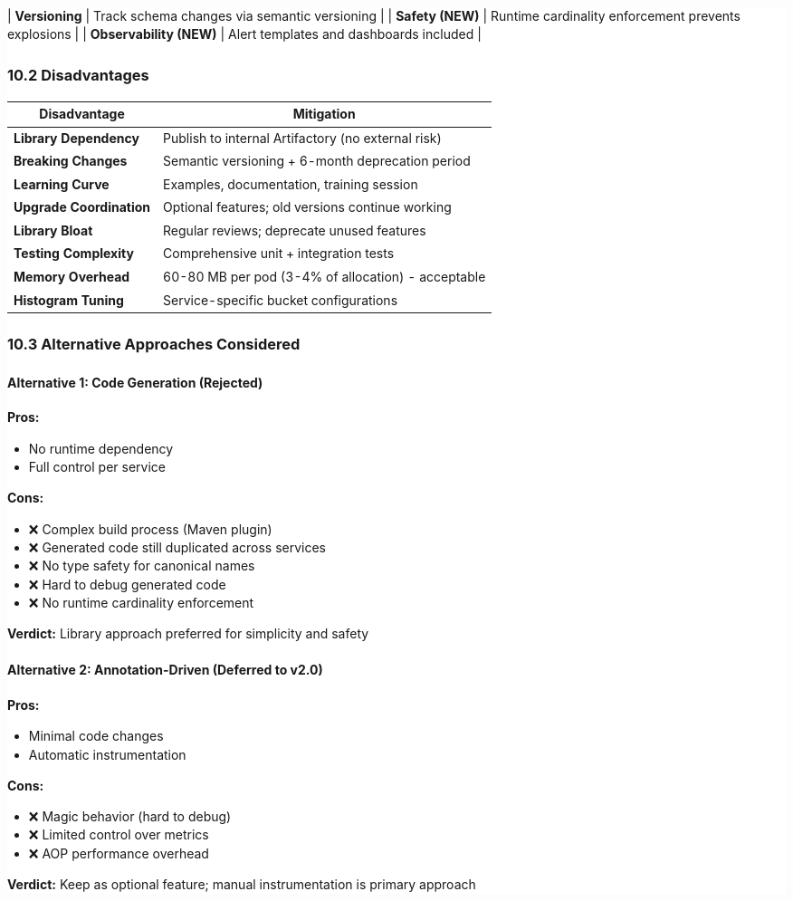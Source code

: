 | **Versioning** | Track schema changes via semantic versioning |
| **Safety (NEW)** | Runtime cardinality enforcement prevents explosions |
| **Observability (NEW)** | Alert templates and dashboards included |

### 10.2 Disadvantages

| Disadvantage | Mitigation |
|--------------|-----------|
| **Library Dependency** | Publish to internal Artifactory (no external risk) |
| **Breaking Changes** | Semantic versioning + 6-month deprecation period |
| **Learning Curve** | Examples, documentation, training session |
| **Upgrade Coordination** | Optional features; old versions continue working |
| **Library Bloat** | Regular reviews; deprecate unused features |
| **Testing Complexity** | Comprehensive unit + integration tests |
| **Memory Overhead** | 60-80 MB per pod (3-4% of allocation) - acceptable |
| **Histogram Tuning** | Service-specific bucket configurations |

### 10.3 Alternative Approaches Considered

#### Alternative 1: Code Generation (Rejected)

**Pros:**
- No runtime dependency
- Full control per service

**Cons:**
- ❌ Complex build process (Maven plugin)
- ❌ Generated code still duplicated across services
- ❌ No type safety for canonical names
- ❌ Hard to debug generated code
- ❌ No runtime cardinality enforcement

**Verdict:** Library approach preferred for simplicity and safety

#### Alternative 2: Annotation-Driven (Deferred to v2.0)

**Pros:**
- Minimal code changes
- Automatic instrumentation

**Cons:**
- ❌ Magic behavior (hard to debug)
- ❌ Limited control over metrics
- ❌ AOP performance overhead

**Verdict:** Keep as optional feature; manual instrumentation is primary approach
